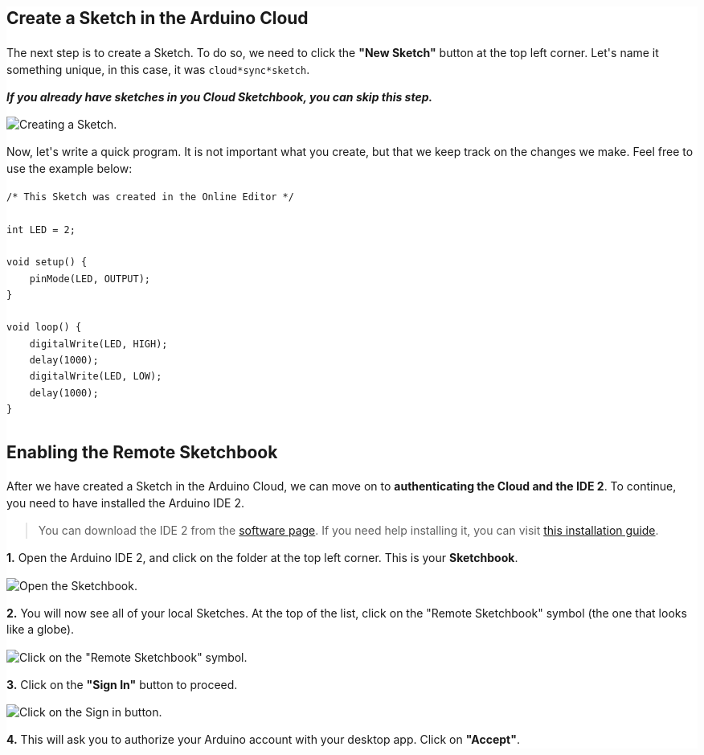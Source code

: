 ## Create a Sketch in the Arduino Cloud

The next step is to create a Sketch. To do so, we need to click the **"New Sketch"** button at the top left corner. Let's name it something unique, in this case, it was `cloud*sync*sketch`.

***If you already have sketches in you Cloud Sketchbook, you can skip this step.***

![Creating a Sketch.](assets/cloud-sketch-sync-img05.png)

Now, let's write a quick program. It is not important what you create, but that we keep track on the changes we make. Feel free to use the example below:

```arduino
/* This Sketch was created in the Online Editor */

int LED = 2;

void setup() {
    pinMode(LED, OUTPUT);
}

void loop() {
    digitalWrite(LED, HIGH);
    delay(1000); 
    digitalWrite(LED, LOW);
    delay(1000); 
}
```

## Enabling the Remote Sketchbook

After we have created a Sketch in the Arduino Cloud, we can move on to **authenticating the Cloud and the IDE 2**. To continue, you need to have installed the Arduino IDE 2.

>You can download the IDE 2 from the [software page](https://www.arduino.cc/en/software). If you need help installing it, you can visit [this installation guide](/software/ide-v2/tutorials/getting-started/ide-v2-downloading-and-installing).

**1.** Open the Arduino IDE 2, and click on the folder at the top left corner. This is your **Sketchbook**.

![Open the Sketchbook.](assets/cloud-sketch-sync-img06.png)

**2.** You will now see all of your local Sketches. At the top of the list, click on the "Remote Sketchbook" symbol (the one that looks like a globe).

![Click on the "Remote Sketchbook" symbol.](assets/cloud-sketch-sync-img07.png)

**3.** Click on the **"Sign In"** button to proceed.

![Click on the Sign in button.](assets/cloud-sketch-sync-img08.png)

**4.** This will ask you to authorize your Arduino account with your desktop app. Click on **"Accept"**.
